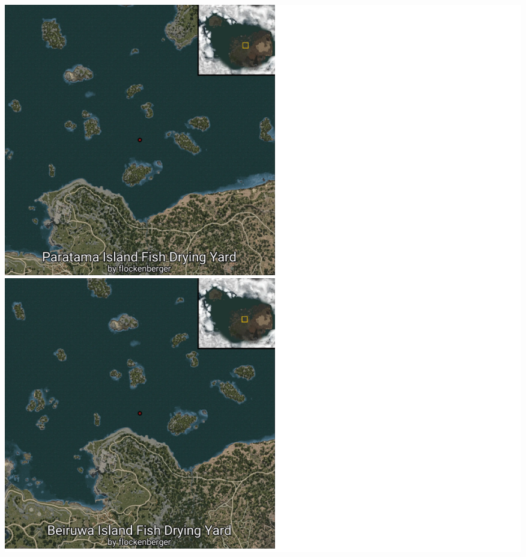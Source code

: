 <img src="./None_Paratama Island Fish Drying Yard_Preview.webp" width="450"/> <img src="./None_Beiruwa Island Fish Drying Yard_Preview.webp" width="450"/>